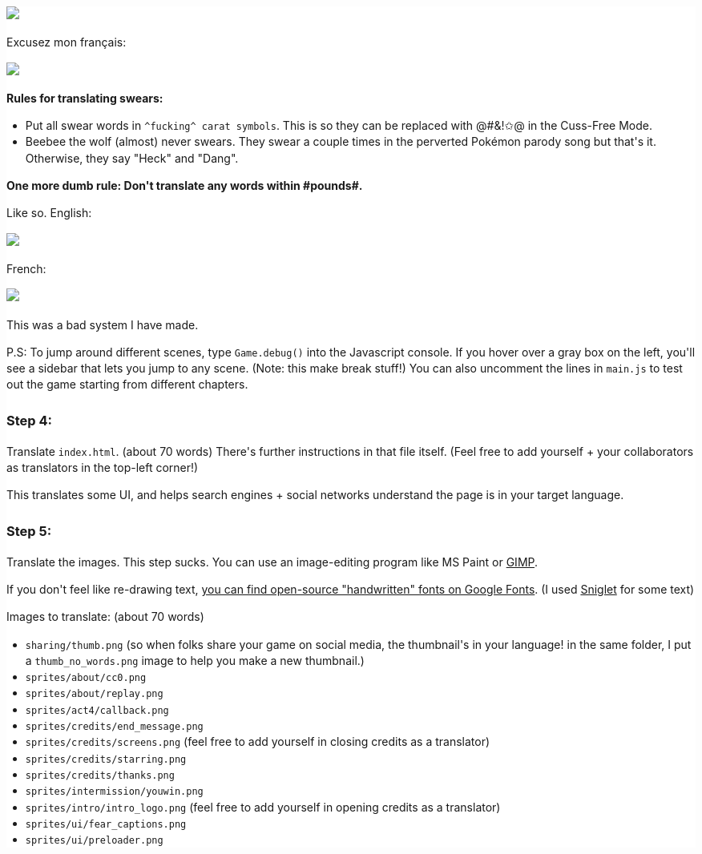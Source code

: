 ![](misc/swear_english.png)

Excusez mon français:

![](misc/swear_french.png)

**Rules for translating swears:**

* Put all swear words in `^fucking^ carat symbols`. This is so they can be replaced with @#&!✩@ in the Cuss-Free Mode.
* Beebee the wolf (almost) never swears. They swear a couple times in the perverted Pokémon parody song but that's it. Otherwise, they say "Heck" and "Dang".

**One more dumb rule: Don't translate any words within #pounds#.**

Like so. English:

![](misc/hash_english.png)

French:

![](misc/hash_french.png)

This was a bad system I have made.

P.S: To jump around different scenes, type `Game.debug()` into the Javascript console.
If you hover over a gray box on the left, you'll see a sidebar that lets you jump to any scene.
(Note: this make break stuff!) You can also uncomment the lines in `main.js` to test out the game
starting from different chapters.

### Step 4:

Translate `index.html`. (about 70 words) There's further instructions in that file itself. (Feel free to add yourself + your collaborators as translators in the top-left corner!)

This translates some UI, and helps search engines + social networks understand the page is in your target language.

### Step 5:

Translate the images. This step sucks. You can use an image-editing program like MS Paint or [GIMP](https://www.gimp.org).

If you don't feel like re-drawing text, [you can find open-source "handwritten" fonts on Google Fonts](https://fonts.google.com/?category=Handwriting). (I used [Sniglet](https://www.theleagueofmoveabletype.com/sniglet) for some text)

Images to translate: (about 70 words)

* `sharing/thumb.png` (so when folks share your game on social media, the thumbnail's in your language! in the same folder, I put a `thumb_no_words.png` image to help you make a new thumbnail.)
* `sprites/about/cc0.png`
* `sprites/about/replay.png`
* `sprites/act4/callback.png`
* `sprites/credits/end_message.png`
* `sprites/credits/screens.png` (feel free to add yourself in closing credits as a translator)
* `sprites/credits/starring.png`
* `sprites/credits/thanks.png`
* `sprites/intermission/youwin.png`
* `sprites/intro/intro_logo.png` (feel free to add yourself in opening credits as a translator)
* `sprites/ui/fear_captions.png`
* `sprites/ui/preloader.png`
